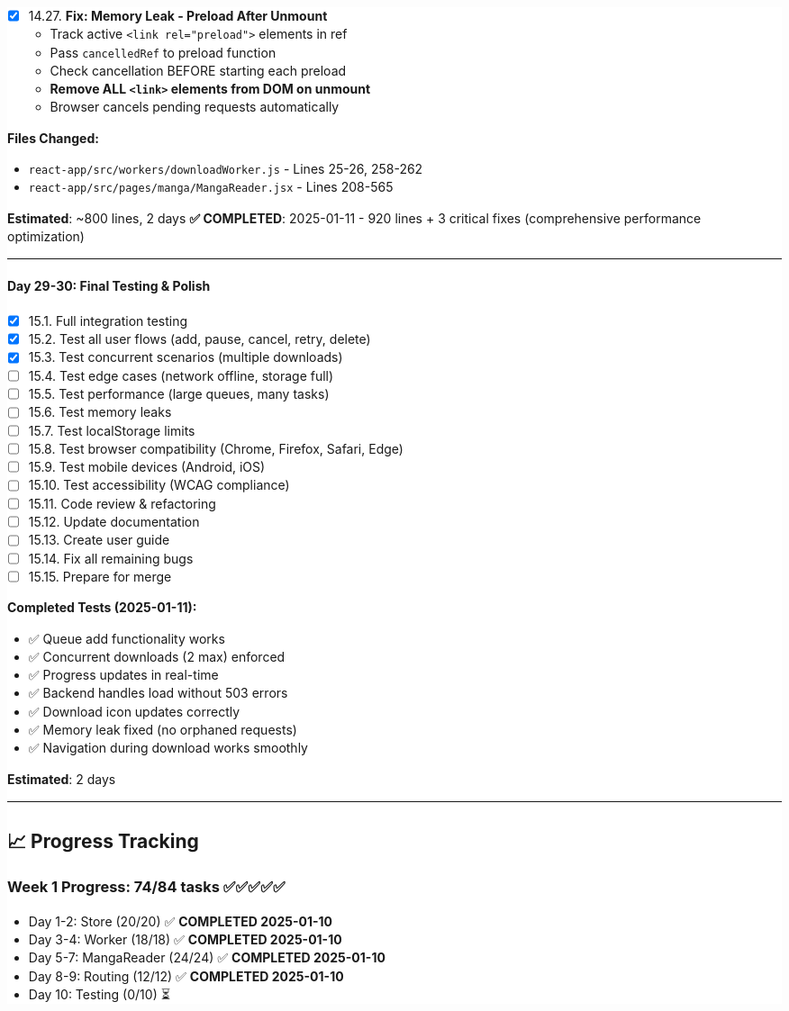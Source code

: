 - [x] 14.27. **Fix: Memory Leak - Preload After Unmount**
  - Track active `<link rel="preload">` elements in ref
  - Pass `cancelledRef` to preload function
  - Check cancellation BEFORE starting each preload
  - **Remove ALL `<link>` elements from DOM on unmount**
  - Browser cancels pending requests automatically

**Files Changed:**
- `react-app/src/workers/downloadWorker.js` - Lines 25-26, 258-262
- `react-app/src/pages/manga/MangaReader.jsx` - Lines 208-565

**Estimated**: ~800 lines, 2 days
**✅ COMPLETED**: 2025-01-11 - 920 lines + 3 critical fixes (comprehensive performance optimization)

---

#### Day 29-30: Final Testing & Polish

- [x] 15.1. Full integration testing
- [x] 15.2. Test all user flows (add, pause, cancel, retry, delete)
- [x] 15.3. Test concurrent scenarios (multiple downloads)
- [ ] 15.4. Test edge cases (network offline, storage full)
- [ ] 15.5. Test performance (large queues, many tasks)
- [ ] 15.6. Test memory leaks
- [ ] 15.7. Test localStorage limits
- [ ] 15.8. Test browser compatibility (Chrome, Firefox, Safari, Edge)
- [ ] 15.9. Test mobile devices (Android, iOS)
- [ ] 15.10. Test accessibility (WCAG compliance)
- [ ] 15.11. Code review & refactoring
- [ ] 15.12. Update documentation
- [ ] 15.13. Create user guide
- [ ] 15.14. Fix all remaining bugs
- [ ] 15.15. Prepare for merge

**Completed Tests (2025-01-11):**
- ✅ Queue add functionality works
- ✅ Concurrent downloads (2 max) enforced
- ✅ Progress updates in real-time
- ✅ Backend handles load without 503 errors
- ✅ Download icon updates correctly
- ✅ Memory leak fixed (no orphaned requests)
- ✅ Navigation during download works smoothly

**Estimated**: 2 days

---

## 📈 Progress Tracking

### Week 1 Progress: 74/84 tasks ✅✅✅✅✅

- Day 1-2: Store (20/20) ✅ **COMPLETED 2025-01-10**
- Day 3-4: Worker (18/18) ✅ **COMPLETED 2025-01-10**
- Day 5-7: MangaReader (24/24) ✅ **COMPLETED 2025-01-10**
- Day 8-9: Routing (12/12) ✅ **COMPLETED 2025-01-10**
- Day 10: Testing (0/10) ⏳
